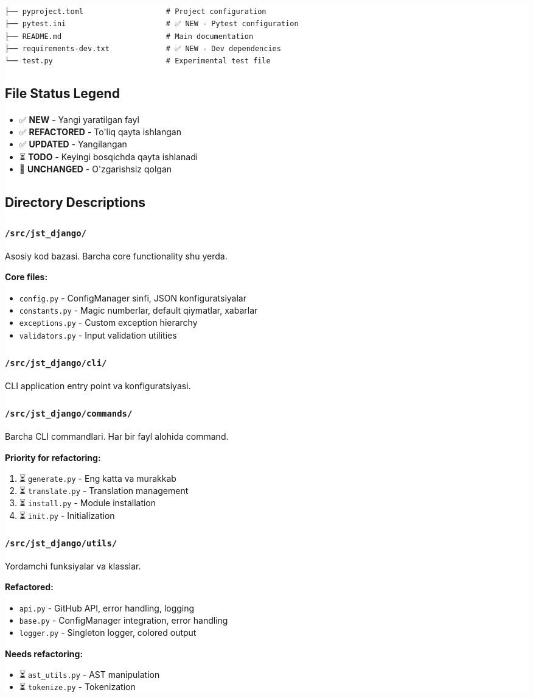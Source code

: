 ```
├── pyproject.toml                   # Project configuration
├── pytest.ini                       # ✅ NEW - Pytest configuration
├── README.md                        # Main documentation
├── requirements-dev.txt             # ✅ NEW - Dev dependencies
└── test.py                          # Experimental test file

```

## File Status Legend

- ✅ **NEW** - Yangi yaratilgan fayl
- ✅ **REFACTORED** - To'liq qayta ishlangan
- ✅ **UPDATED** - Yangilangan
- ⏳ **TODO** - Keyingi bosqichda qayta ishlanadi
- 📝 **UNCHANGED** - O'zgarishsiz qolgan

## Directory Descriptions

### `/src/jst_django/`
Asosiy kod bazasi. Barcha core functionality shu yerda.

**Core files:**
- `config.py` - ConfigManager sinfi, JSON konfiguratsiyalar
- `constants.py` - Magic numberlar, default qiymatlar, xabarlar
- `exceptions.py` - Custom exception hierarchy
- `validators.py` - Input validation utilities

### `/src/jst_django/cli/`
CLI application entry point va konfiguratsiyasi.

### `/src/jst_django/commands/`
Barcha CLI commandlari. Har bir fayl alohida command.

**Priority for refactoring:**
1. ⏳ `generate.py` - Eng katta va murakkab
2. ⏳ `translate.py` - Translation management
3. ⏳ `install.py` - Module installation
4. ⏳ `init.py` - Initialization

### `/src/jst_django/utils/`
Yordamchi funksiyalar va klasslar.

**Refactored:**
- `api.py` - GitHub API, error handling, logging
- `base.py` - ConfigManager integration, error handling
- `logger.py` - Singleton logger, colored output

**Needs refactoring:**
- ⏳ `ast_utils.py` - AST manipulation
- ⏳ `tokenize.py` - Tokenization
